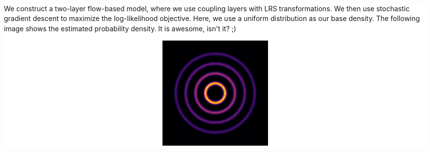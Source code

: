We construct a two-layer flow-based model, where we use coupling layers with LRS transformations. We then use stochastic gradient descent to maximize the log-likelihood objective. Here, we use a uniform distribution as our base density. The following image shows the estimated probability density. It is awesome, isn't it? ;)

<p align="center">
<img src="/images/lrs/ap_rings_density.png" width="25%">
</p>
